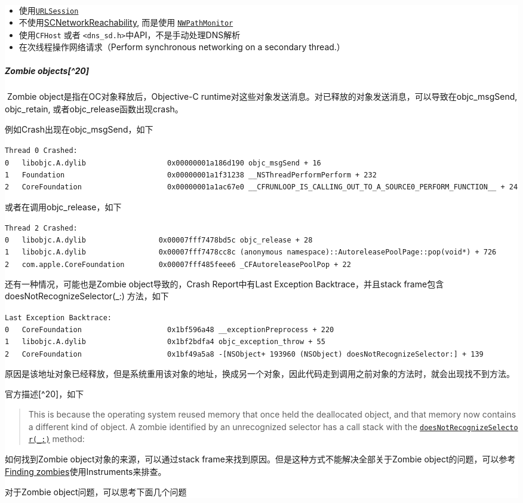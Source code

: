 * 使用[`URLSession`](https://developer.apple.com/documentation/foundation/urlsession)
* 不使用[SCNetworkReachability](https://developer.apple.com/documentation/systemconfiguration/scnetworkreachability-g7d), 而是使用 [`NWPathMonitor`](https://developer.apple.com/documentation/network/nwpathmonitor)
* 使用`CFHost` 或者 `<dns_sd.h>`中API，不是手动处理DNS解析
* 在次线程操作网络请求（Perform synchronous networking on a secondary thread.）



##### Zombie objects[^20]

​       Zombie object是指在OC对象释放后，Objective-C runtime对这些对象发送消息。对已释放的对象发送消息，可以导致在objc_msgSend, objc_retain, 或者objc_release函数出现crash。

例如Crash出现在objc_msgSend，如下

```properties
Thread 0 Crashed:
0   libobjc.A.dylib                   0x00000001a186d190 objc_msgSend + 16
1   Foundation                        0x00000001a1f31238 __NSThreadPerformPerform + 232
2   CoreFoundation                    0x00000001a1ac67e0 __CFRUNLOOP_IS_CALLING_OUT_TO_A_SOURCE0_PERFORM_FUNCTION__ + 24
```

或者在调用objc_release，如下

```properties
Thread 2 Crashed:
0   libobjc.A.dylib                 0x00007fff7478bd5c objc_release + 28
1   libobjc.A.dylib                 0x00007fff7478cc8c (anonymous namespace)::AutoreleasePoolPage::pop(void*) + 726
2   com.apple.CoreFoundation        0x00007fff485feee6 _CFAutoreleasePoolPop + 22
```

还有一种情况，可能也是Zombie object导致的，Crash Report中有Last Exception Backtrace，并且stack frame包含 doesNotRecognizeSelector(_:) 方法，如下

```properties
Last Exception Backtrace:
0   CoreFoundation                    0x1bf596a48 __exceptionPreprocess + 220
1   libobjc.A.dylib                   0x1bf2bdfa4 objc_exception_throw + 55
2   CoreFoundation                    0x1bf49a5a8 -[NSObject+ 193960 (NSObject) doesNotRecognizeSelector:] + 139
```

原因是该地址对象已经释放，但是系统重用该对象的地址，换成另一个对象，因此代码走到调用之前对象的方法时，就会出现找不到方法。

官方描述[^20]，如下

> This is because the operating system reused memory that once held the deallocated object, and that memory now contains a different kind of object. A zombie identified by an unrecognized selector has a call stack with the [`doesNotRecognizeSelector(_:)`](https://developer.apple.com/documentation/objectivec/nsobject/1418637-doesnotrecognizeselector) method:



如何找到Zombie object对象的来源，可以通过stack frame来找到原因。但是这种方式不能解决全部关于Zombie object的问题，可以参考[Finding zombies](https://help.apple.com/instruments/mac/current/#/dev612e6956)使用Instruments来排查。

对于Zombie object问题，可以思考下面几个问题


[^1]: https://www.plausible.coop/blog/?p=176 "Exploring iOS Crash Reports"